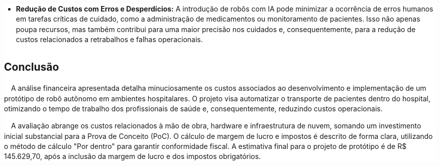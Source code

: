 - **Redução de Custos com Erros e Desperdícios:** A introdução de robôs com IA pode minimizar a ocorrência de erros humanos em tarefas críticas de cuidado, como a administração de medicamentos ou monitoramento de pacientes. Isso não apenas poupa recursos, mas também contribui para uma maior precisão nos cuidados e, consequentemente, para a redução de custos relacionados a retrabalhos e falhas operacionais.

## Conclusão 

&emsp;A análise financeira apresentada detalha minuciosamente os custos associados ao desenvolvimento e implementação de um protótipo de robô autônomo em ambientes hospitalares. O projeto visa automatizar o transporte de pacientes dentro do hospital, otimizando o tempo de trabalho dos profissionais de saúde e, consequentemente, reduzindo custos operacionais.

&emsp;A avaliação abrange os custos relacionados à mão de obra, hardware e infraestrutura de nuvem, somando um investimento inicial substancial para a Prova de Conceito (PoC). O cálculo de margem de lucro e impostos é descrito de forma clara, utilizando o método de cálculo "Por dentro" para garantir conformidade fiscal. A estimativa final para o projeto de protótipo é de R$ 145.629,70, após a inclusão da margem de lucro e dos impostos obrigatórios.


